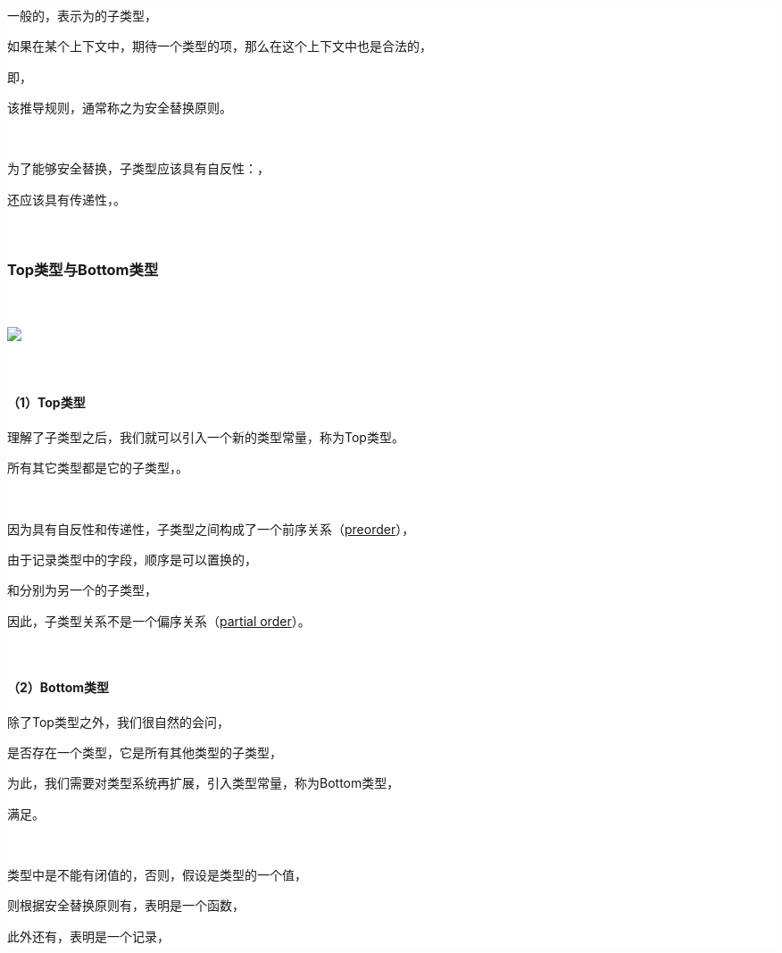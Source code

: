 一般的，<span data-katex="S<:T"></span>表示<span data-katex="S"></span>为<span data-katex="T"></span>的子类型，

如果在某个上下文中，期待一个<span data-katex="T"></span>类型的项，那么<span data-katex="S"></span>在这个上下文中也是合法的，

即，<span data-katex="\frac{\Gamma\vdash t:S~~~~S<:T}{\Gamma\vdash t:T}"></span>

该推导规则，通常称之为安全替换原则。

<br/>

为了能够安全替换，子类型应该具有自反性：<span data-katex="S<:S"></span>，

还应该具有传递性，<span data-katex="\frac{S<:U~~~~U<:T}{S<:T}"></span>。

<br/>

### Top类型与Bottom类型

<br/>

![](http://upload-images.jianshu.io/upload_images/1023733-6aa9284168e9c36f.png?imageMogr2/auto-orient/strip%7CimageView2/2/w/1240)

<br/>

#### （1）Top类型

理解了子类型之后，我们就可以引入一个新的类型常量<span data-katex="Top"></span>，称为Top类型。

所有其它类型都是它的子类型，<span data-katex="S<:Top"></span>。

<br/>

因为具有自反性和传递性，子类型之间构成了一个前序关系（[preorder](https://en.wikipedia.org/wiki/Preorder)），

由于记录类型中的字段，顺序是可以置换的，

<span data-katex="\{x:Nat,y:Nat\}"></span>和<span data-katex="\{y:Nat,x:Nat\}"></span>分别为另一个的子类型，

因此，子类型关系不是一个偏序关系（[partial order](https://en.wikipedia.org/wiki/Partially_ordered_set#Formal_definition)）。

<br/>

#### （2）Bottom类型

除了Top类型之外，我们很自然的会问，

是否存在一个类型，它是所有其他类型的子类型，

为此，我们需要对类型系统再扩展，引入<span data-katex="Bot"></span>类型常量，称为Bottom类型，

满足<span data-katex="Bot<:T"></span>。

<br/>

<span data-katex="Bot"></span>类型中是不能有闭值的，否则，假设<span data-katex="v"></span>是<span data-katex="Bot"></span>类型的一个值，

则根据安全替换原则有<span data-katex="v:Top\to Top"></span>，表明<span data-katex="v"></span>是一个函数，

此外还有<span data-katex="v:\{\}"></span>，表明<span data-katex="v"></span>是一个记录，
